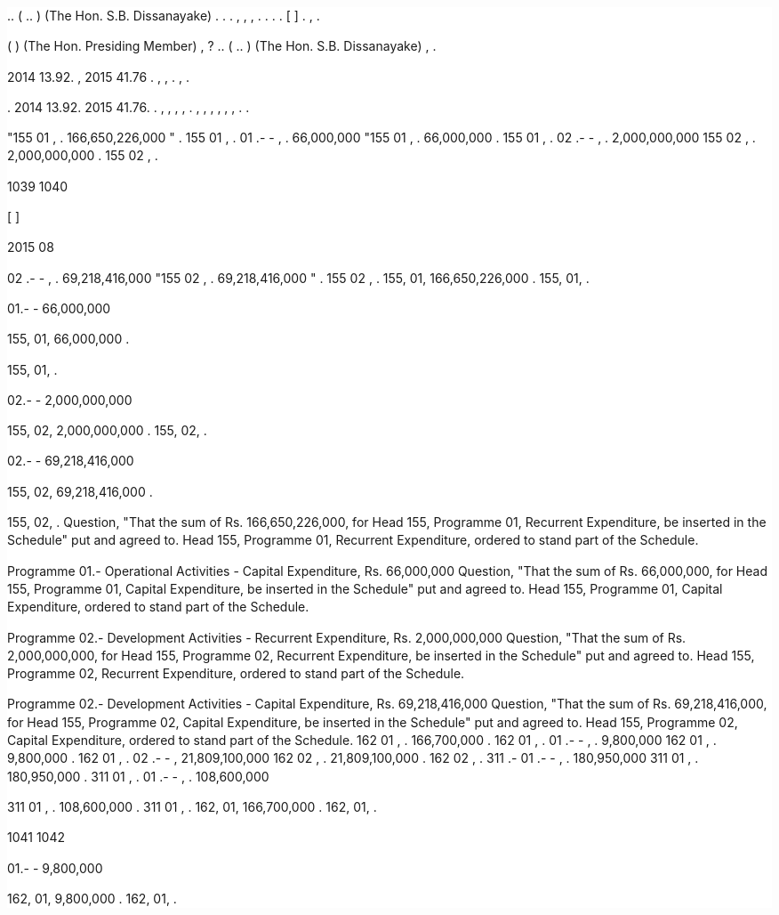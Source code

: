 .. ( .. ) (The Hon. S.B. Dissanayake) . . . , , , . . . . [ ] . , .

( ) (The Hon. Presiding Member) , ? .. ( .. ) (The Hon. S.B. Dissanayake) , .

2014 13.92. , 2015 41.76 . , , . , .

. 2014 13.92. 2015 41.76. . , , , , . , , , , , , . .

"155 01 , . 166,650,226,000 " . 155 01 , . 01 .- - , . 66,000,000 "155 01 , . 66,000,000 . 155 01 , . 02 .- - , . 2,000,000,000 155 02 , . 2,000,000,000 . 155 02 , .

1039 1040

[ ]

2015 08

02 .- - , . 69,218,416,000 "155 02 , . 69,218,416,000 " . 155 02 , . 155, 01, 166,650,226,000 . 155, 01, .

01.- - 66,000,000

155, 01, 66,000,000 .

155, 01, .

02.- - 2,000,000,000

155, 02, 2,000,000,000 . 155, 02, .

02.- - 69,218,416,000

155, 02, 69,218,416,000 .

155, 02, . Question, "That the sum of Rs. 166,650,226,000, for Head 155, Programme 01, Recurrent Expenditure, be inserted in the Schedule" put and agreed to. Head 155, Programme 01, Recurrent Expenditure, ordered to stand part of the Schedule.

Programme 01.- Operational Activities - Capital Expenditure, Rs. 66,000,000 Question, "That the sum of Rs. 66,000,000, for Head 155, Programme 01, Capital Expenditure, be inserted in the Schedule" put and agreed to. Head 155, Programme 01, Capital Expenditure, ordered to stand part of the Schedule.

Programme 02.- Development Activities - Recurrent Expenditure, Rs. 2,000,000,000 Question, "That the sum of Rs. 2,000,000,000, for Head 155, Programme 02, Recurrent Expenditure, be inserted in the Schedule" put and agreed to. Head 155, Programme 02, Recurrent Expenditure, ordered to stand part of the Schedule.

Programme 02.- Development Activities - Capital Expenditure, Rs. 69,218,416,000 Question, "That the sum of Rs. 69,218,416,000, for Head 155, Programme 02, Capital Expenditure, be inserted in the Schedule" put and agreed to. Head 155, Programme 02, Capital Expenditure, ordered to stand part of the Schedule. 162 01 , . 166,700,000 . 162 01 , . 01 .- - , . 9,800,000 162 01 , . 9,800,000 . 162 01 , . 02 .- - , 21,809,100,000 162 02 , . 21,809,100,000 . 162 02 , . 311 .- 01 .- - , . 180,950,000 311 01 , . 180,950,000 . 311 01 , . 01 .- - , . 108,600,000

311 01 , . 108,600,000 . 311 01 , . 162, 01, 166,700,000 . 162, 01, .

1041 1042

01.- - 9,800,000

162, 01, 9,800,000 . 162, 01, .
